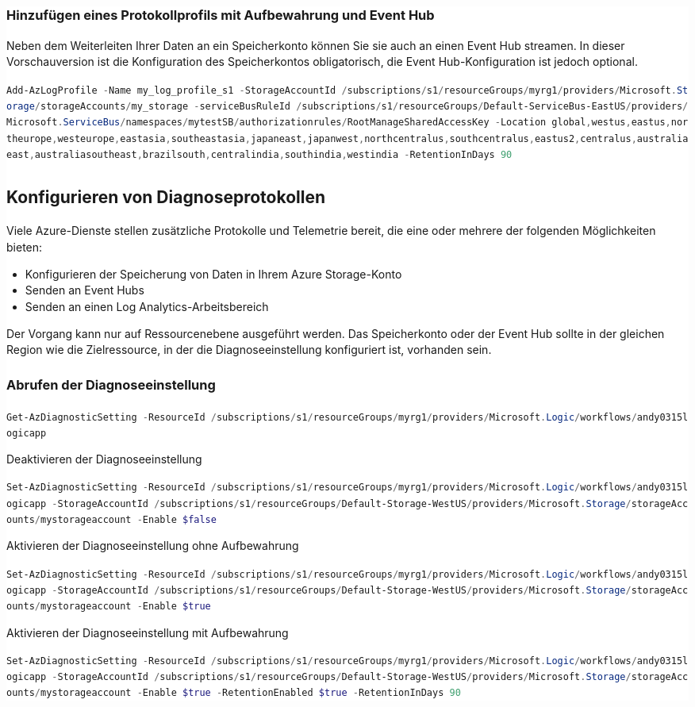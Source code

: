 ### <a name="add-log-profile-with-retention-and-eventhub"></a>Hinzufügen eines Protokollprofils mit Aufbewahrung und Event Hub
Neben dem Weiterleiten Ihrer Daten an ein Speicherkonto können Sie sie auch an einen Event Hub streamen. In dieser Vorschauversion ist die Konfiguration des Speicherkontos obligatorisch, die Event Hub-Konfiguration ist jedoch optional.

```powershell
Add-AzLogProfile -Name my_log_profile_s1 -StorageAccountId /subscriptions/s1/resourceGroups/myrg1/providers/Microsoft.Storage/storageAccounts/my_storage -serviceBusRuleId /subscriptions/s1/resourceGroups/Default-ServiceBus-EastUS/providers/Microsoft.ServiceBus/namespaces/mytestSB/authorizationrules/RootManageSharedAccessKey -Location global,westus,eastus,northeurope,westeurope,eastasia,southeastasia,japaneast,japanwest,northcentralus,southcentralus,eastus2,centralus,australiaeast,australiasoutheast,brazilsouth,centralindia,southindia,westindia -RetentionInDays 90
```

## <a name="configure-diagnostics-logs"></a>Konfigurieren von Diagnoseprotokollen
Viele Azure-Dienste stellen zusätzliche Protokolle und Telemetrie bereit, die eine oder mehrere der folgenden Möglichkeiten bieten: 
 - Konfigurieren der Speicherung von Daten in Ihrem Azure Storage-Konto
 - Senden an Event Hubs
 - Senden an einen Log Analytics-Arbeitsbereich 

Der Vorgang kann nur auf Ressourcenebene ausgeführt werden. Das Speicherkonto oder der Event Hub sollte in der gleichen Region wie die Zielressource, in der die Diagnoseeinstellung konfiguriert ist, vorhanden sein.

### <a name="get-diagnostic-setting"></a>Abrufen der Diagnoseeinstellung
```powershell
Get-AzDiagnosticSetting -ResourceId /subscriptions/s1/resourceGroups/myrg1/providers/Microsoft.Logic/workflows/andy0315logicapp
```

Deaktivieren der Diagnoseeinstellung

```powershell
Set-AzDiagnosticSetting -ResourceId /subscriptions/s1/resourceGroups/myrg1/providers/Microsoft.Logic/workflows/andy0315logicapp -StorageAccountId /subscriptions/s1/resourceGroups/Default-Storage-WestUS/providers/Microsoft.Storage/storageAccounts/mystorageaccount -Enable $false
```

Aktivieren der Diagnoseeinstellung ohne Aufbewahrung

```powershell
Set-AzDiagnosticSetting -ResourceId /subscriptions/s1/resourceGroups/myrg1/providers/Microsoft.Logic/workflows/andy0315logicapp -StorageAccountId /subscriptions/s1/resourceGroups/Default-Storage-WestUS/providers/Microsoft.Storage/storageAccounts/mystorageaccount -Enable $true
```

Aktivieren der Diagnoseeinstellung mit Aufbewahrung

```powershell
Set-AzDiagnosticSetting -ResourceId /subscriptions/s1/resourceGroups/myrg1/providers/Microsoft.Logic/workflows/andy0315logicapp -StorageAccountId /subscriptions/s1/resourceGroups/Default-Storage-WestUS/providers/Microsoft.Storage/storageAccounts/mystorageaccount -Enable $true -RetentionEnabled $true -RetentionInDays 90
```
